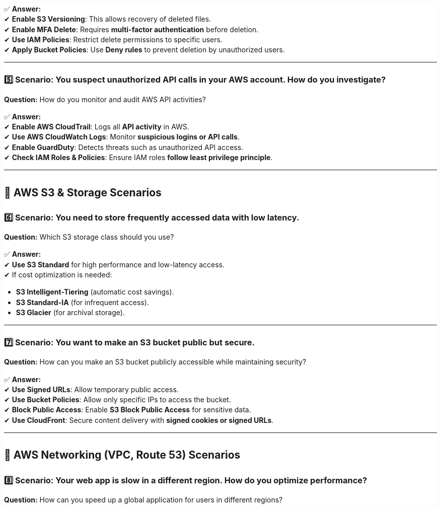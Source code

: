 ✅ **Answer:**  
✔ **Enable S3 Versioning**: This allows recovery of deleted files.  
✔ **Enable MFA Delete**: Requires **multi-factor authentication** before deletion.  
✔ **Use IAM Policies**: Restrict delete permissions to specific users.  
✔ **Apply Bucket Policies**: Use **Deny rules** to prevent deletion by unauthorized users.  

---

### **5️⃣ Scenario: You suspect unauthorized API calls in your AWS account. How do you investigate?**  
**Question:** How do you monitor and audit AWS API activities?  

✅ **Answer:**  
✔ **Enable AWS CloudTrail**: Logs all **API activity** in AWS.  
✔ **Use AWS CloudWatch Logs**: Monitor **suspicious logins or API calls**.  
✔ **Enable GuardDuty**: Detects threats such as unauthorized API access.  
✔ **Check IAM Roles & Policies**: Ensure IAM roles **follow least privilege principle**.  

---

## **🔹 AWS S3 & Storage Scenarios**  

### **6️⃣ Scenario: You need to store frequently accessed data with low latency.**  
**Question:** Which S3 storage class should you use?  

✅ **Answer:**  
✔ **Use S3 Standard** for high performance and low-latency access.  
✔ If cost optimization is needed:  
   - **S3 Intelligent-Tiering** (automatic cost savings).  
   - **S3 Standard-IA** (for infrequent access).  
   - **S3 Glacier** (for archival storage).  

---

### **7️⃣ Scenario: You want to make an S3 bucket public but secure.**  
**Question:** How can you make an S3 bucket publicly accessible while maintaining security?  

✅ **Answer:**  
✔ **Use Signed URLs**: Allow temporary public access.  
✔ **Use Bucket Policies**: Allow only specific IPs to access the bucket.  
✔ **Block Public Access**: Enable **S3 Block Public Access** for sensitive data.  
✔ **Use CloudFront**: Secure content delivery with **signed cookies or signed URLs**.  

---

## **🔹 AWS Networking (VPC, Route 53) Scenarios**  

### **8️⃣ Scenario: Your web app is slow in a different region. How do you optimize performance?**  
**Question:** How can you speed up a global application for users in different regions?  
